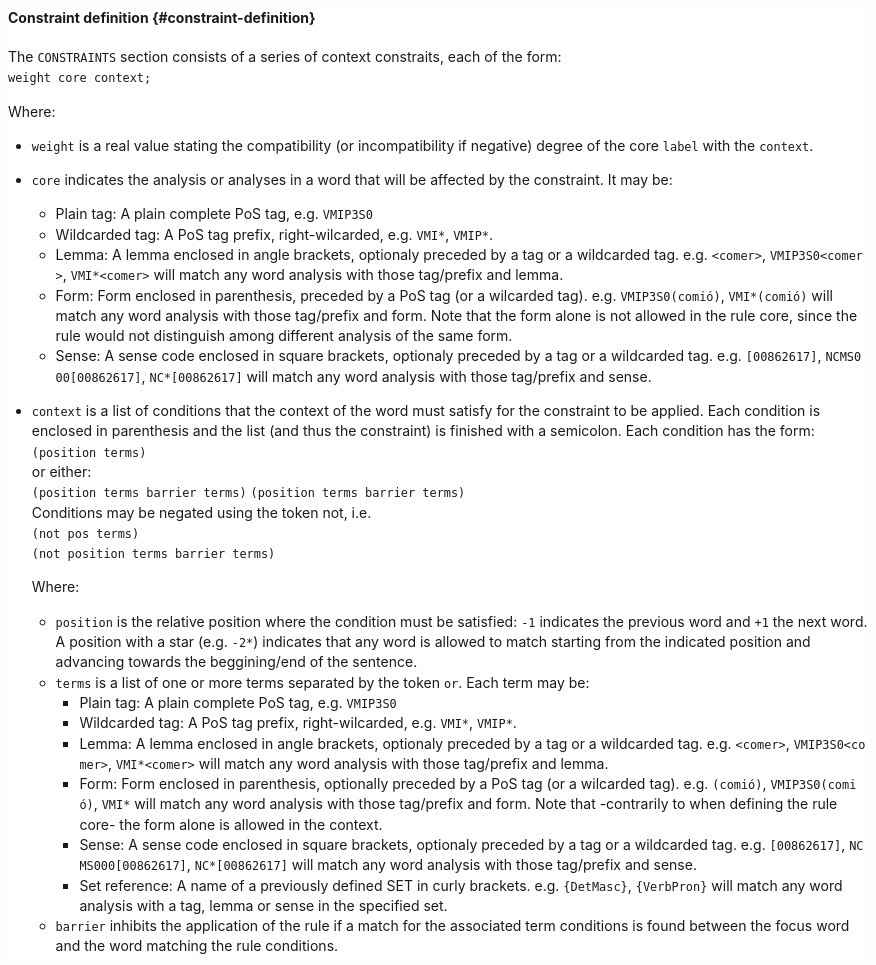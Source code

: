 #### Constraint definition {#constraint-definition}

The `CONSTRAINTS` section consists of a series of context constraits, each of the form:   
`weight core context;`  

Where:
*   `weight` is a real value stating the compatibility (or incompatibility if negative) degree of the core `label` with the `context`.
*   `core` indicates the analysis or analyses in a word that will be affected by the constraint. It may be:
    *   Plain tag: A plain complete PoS tag, e.g. `VMIP3S0`
    *   Wildcarded tag: A PoS tag prefix, right-wilcarded, e.g. `VMI*`, `VMIP*`.
    *   Lemma: A lemma enclosed in angle brackets, optionaly preceded by a tag or a wildcarded tag. e.g. `<comer>`, `VMIP3S0<comer>`, `VMI*<comer>` will match any word analysis with those tag/prefix and lemma.
    *   Form: Form enclosed in parenthesis, preceded by a PoS tag (or a wilcarded tag). e.g. `VMIP3S0(comió)`, `VMI*(comió)` will match any word analysis with those tag/prefix and form. Note that the form alone is not allowed in the rule core, since the rule would not distinguish among different analysis of the same form.
    *   Sense: A sense code enclosed in square brackets, optionaly preceded by a tag or a wildcarded tag. e.g. `[00862617]`, `NCMS000[00862617]`, `NC*[00862617]` will match any word analysis with those tag/prefix and sense.
*   `context` is a list of conditions that the context of the word must satisfy for the constraint to be applied. Each condition is enclosed in parenthesis and the list (and thus the constraint) is finished with a semicolon. Each condition has the form:   
`(position terms)`   
or either:   
`(position terms barrier terms)`
`(position terms barrier terms)`  
Conditions may be negated using the token not, i.e.  
`(not pos terms)`  
`(not position terms barrier terms)`

    Where:
    *   `position` is the relative position where the condition must be satisfied: `-1` indicates the previous word and `+1` the next word. A position with a star (e.g. `-2*`) indicates that any word is allowed to match starting from the indicated position and advancing towards the beggining/end of the sentence.
    *   `terms` is a list of one or more terms separated by the token `or`. Each term may be:
        *   Plain tag: A plain complete PoS tag, e.g. `VMIP3S0`
        *   Wildcarded tag: A PoS tag prefix, right-wilcarded, e.g. `VMI*`, `VMIP*`.
        *   Lemma: A lemma enclosed in angle brackets, optionaly preceded by a tag or a wildcarded tag. e.g. `<comer>`, `VMIP3S0<comer>`, `VMI*<comer>` will match any word analysis with those tag/prefix and lemma.
        *   Form: Form enclosed in parenthesis, optionally preceded by a PoS tag (or a wilcarded tag). e.g. `(comió)`, `VMIP3S0(comió)`, `VMI*` will match any word analysis with those tag/prefix and form. Note that -contrarily to when defining the rule core- the form alone is allowed in the context.
        *   Sense: A sense code enclosed in square brackets, optionaly preceded by a tag or a wildcarded tag. e.g. `[00862617]`, `NCMS000[00862617]`, `NC*[00862617]` will match any word analysis with those tag/prefix and sense.
        *   Set reference: A name of a previously defined SET in curly brackets. e.g. `{DetMasc}`, `{VerbPron}` will match any word analysis with a tag, lemma or sense in the specified set.
    *   `barrier` inhibits the application of the rule if a match for the associated term conditions is found between the focus word and the word matching the rule conditions.
